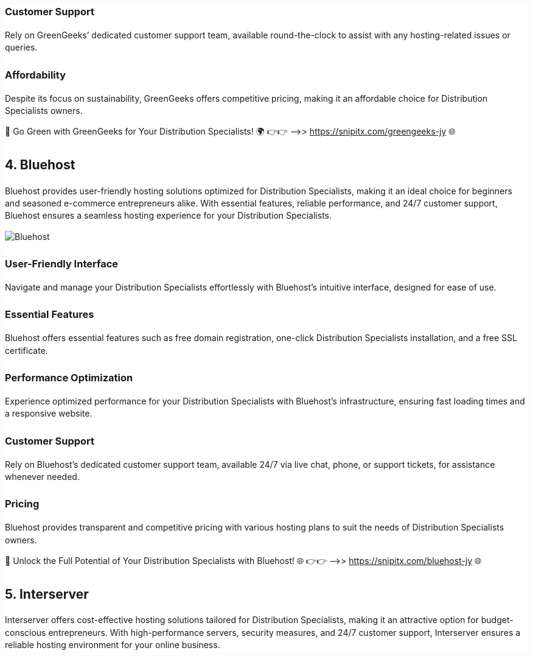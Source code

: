 ### Customer Support
Rely on GreenGeeks’ dedicated customer support team, available round-the-clock to assist with any hosting-related issues or queries.

### Affordability
Despite its focus on sustainability, GreenGeeks offers competitive pricing, making it an affordable choice for Distribution Specialists owners.

🌿 Go Green with GreenGeeks for Your Distribution Specialists! 🌍
👉👉 -->> https://snipitx.com/greengeeks-jy 🌐

## 4. Bluehost

Bluehost provides user-friendly hosting solutions optimized for Distribution Specialists, making it an ideal choice for beginners and seasoned e-commerce entrepreneurs alike. With essential features, reliable performance, and 24/7 customer support, Bluehost ensures a seamless hosting experience for your Distribution Specialists.

![Bluehost](https://i.imgur.com/PasFF9E.jpeg "Bluehost Hosting")

### User-Friendly Interface
Navigate and manage your Distribution Specialists effortlessly with Bluehost’s intuitive interface, designed for ease of use.

### Essential Features
Bluehost offers essential features such as free domain registration, one-click Distribution Specialists installation, and a free SSL certificate.

### Performance Optimization
Experience optimized performance for your Distribution Specialists with Bluehost’s infrastructure, ensuring fast loading times and a responsive website.

### Customer Support
Rely on Bluehost’s dedicated customer support team, available 24/7 via live chat, phone, or support tickets, for assistance whenever needed.

### Pricing
Bluehost provides transparent and competitive pricing with various hosting plans to suit the needs of Distribution Specialists owners.

🚀 Unlock the Full Potential of Your Distribution Specialists with Bluehost! 🌐
👉👉 -->> https://snipitx.com/bluehost-jy 🌐

## 5. Interserver

Interserver offers cost-effective hosting solutions tailored for Distribution Specialists, making it an attractive option for budget-conscious entrepreneurs. With high-performance servers, security measures, and 24/7 customer support, Interserver ensures a reliable hosting environment for your online business.
